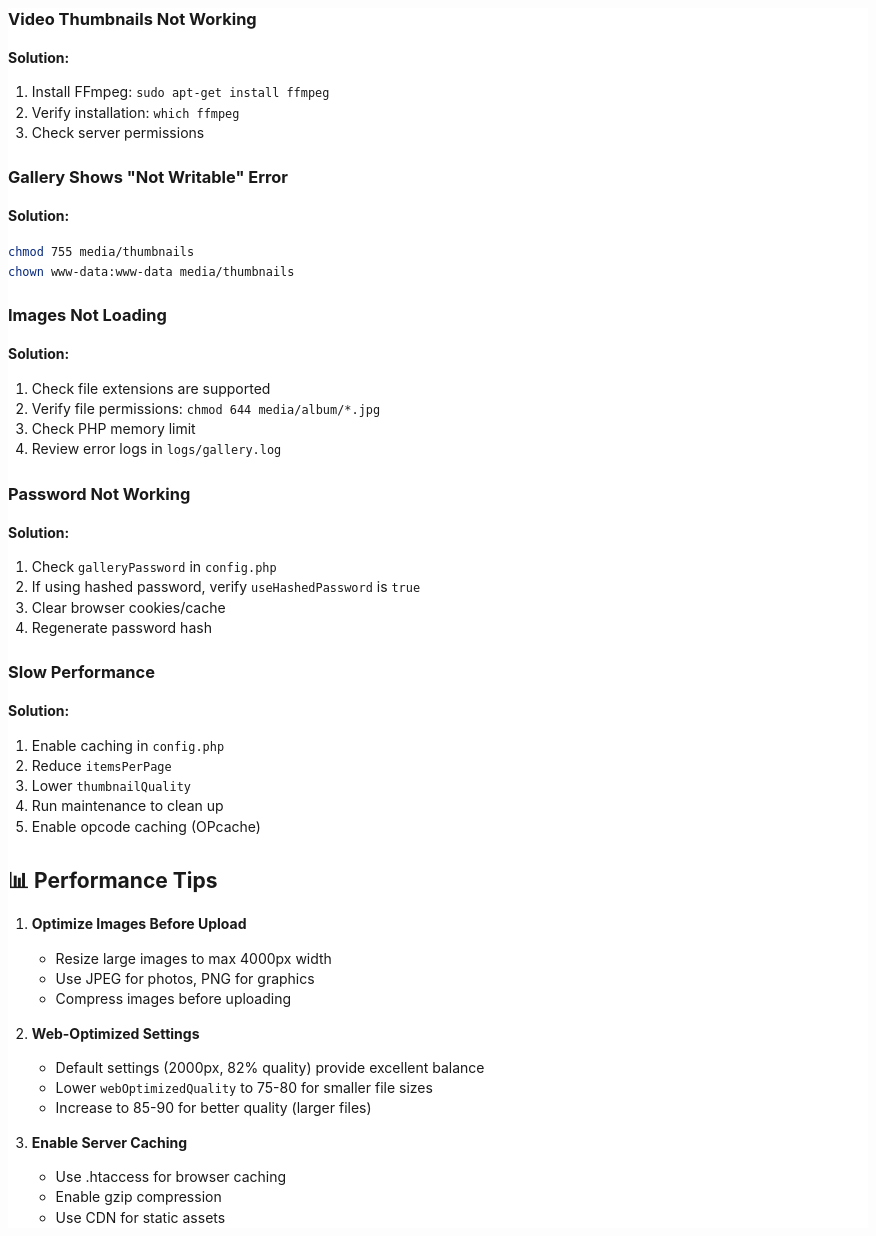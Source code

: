 ### Video Thumbnails Not Working
**Solution:**
1. Install FFmpeg: `sudo apt-get install ffmpeg`
2. Verify installation: `which ffmpeg`
3. Check server permissions

### Gallery Shows "Not Writable" Error
**Solution:**
```bash
chmod 755 media/thumbnails
chown www-data:www-data media/thumbnails
```

### Images Not Loading
**Solution:**
1. Check file extensions are supported
2. Verify file permissions: `chmod 644 media/album/*.jpg`
3. Check PHP memory limit
4. Review error logs in `logs/gallery.log`

### Password Not Working
**Solution:**
1. Check `galleryPassword` in `config.php`
2. If using hashed password, verify `useHashedPassword` is `true`
3. Clear browser cookies/cache
4. Regenerate password hash

### Slow Performance
**Solution:**
1. Enable caching in `config.php`
2. Reduce `itemsPerPage`
3. Lower `thumbnailQuality`
4. Run maintenance to clean up
5. Enable opcode caching (OPcache)

## 📊 Performance Tips

1. **Optimize Images Before Upload**
   - Resize large images to max 4000px width
   - Use JPEG for photos, PNG for graphics
   - Compress images before uploading

2. **Web-Optimized Settings**
   - Default settings (2000px, 82% quality) provide excellent balance
   - Lower `webOptimizedQuality` to 75-80 for smaller file sizes
   - Increase to 85-90 for better quality (larger files)

3. **Enable Server Caching**
   - Use .htaccess for browser caching
   - Enable gzip compression
   - Use CDN for static assets
